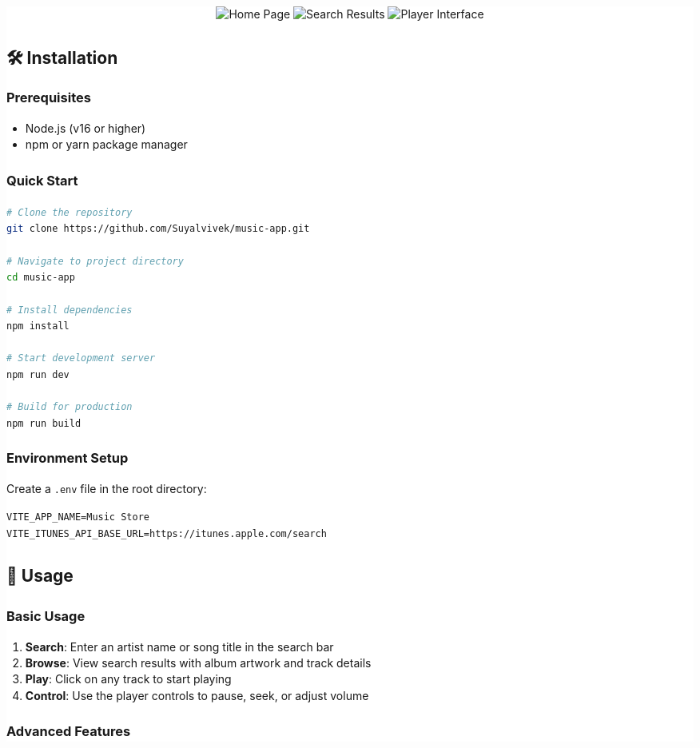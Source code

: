 <div align="center">
  <img src="./screenshots/home-page.png" width="300" alt="Home Page"/>
  <img src="./screenshots/search-results.png" width="300" alt="Search Results"/>
  <img src="./screenshots/player-interface.png" width="300" alt="Player Interface"/>
</div>

## 🛠️ Installation

### Prerequisites
- Node.js (v16 or higher)
- npm or yarn package manager

### Quick Start

```bash
# Clone the repository
git clone https://github.com/Suyalvivek/music-app.git

# Navigate to project directory
cd music-app

# Install dependencies
npm install

# Start development server
npm run dev

# Build for production
npm run build
```

### Environment Setup

Create a `.env` file in the root directory:

```env
VITE_APP_NAME=Music Store
VITE_ITUNES_API_BASE_URL=https://itunes.apple.com/search
```

## 📖 Usage

### Basic Usage

1. **Search**: Enter an artist name or song title in the search bar
2. **Browse**: View search results with album artwork and track details
3. **Play**: Click on any track to start playing
4. **Control**: Use the player controls to pause, seek, or adjust volume

### Advanced Features
